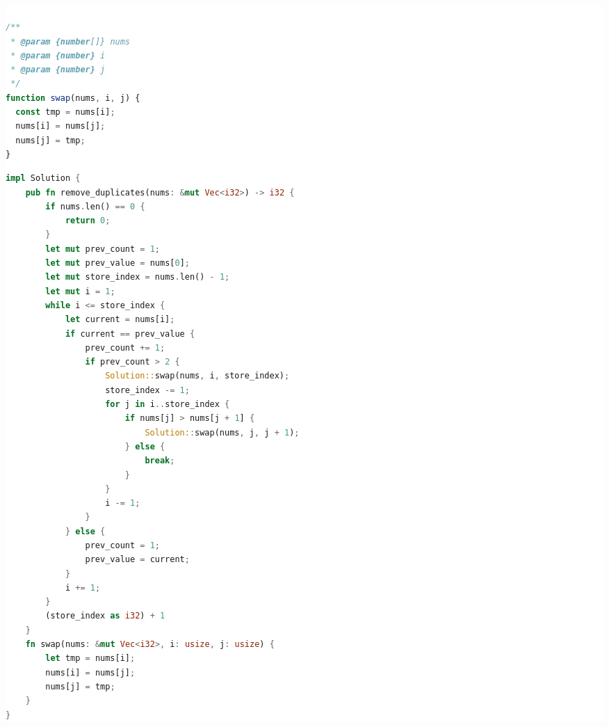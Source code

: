 ```javascript

/**
 * @param {number[]} nums
 * @param {number} i
 * @param {number} j
 */
function swap(nums, i, j) {
  const tmp = nums[i];
  nums[i] = nums[j];
  nums[j] = tmp;
}
```

```rust
impl Solution {
    pub fn remove_duplicates(nums: &mut Vec<i32>) -> i32 {
        if nums.len() == 0 {
            return 0;
        }
        let mut prev_count = 1;
        let mut prev_value = nums[0];
        let mut store_index = nums.len() - 1;
        let mut i = 1;
        while i <= store_index {
            let current = nums[i];
            if current == prev_value {
                prev_count += 1;
                if prev_count > 2 {
                    Solution::swap(nums, i, store_index);
                    store_index -= 1;
                    for j in i..store_index {
                        if nums[j] > nums[j + 1] {
                            Solution::swap(nums, j, j + 1);
                        } else {
                            break;
                        }
                    }
                    i -= 1;
                }
            } else {
                prev_count = 1;
                prev_value = current;
            }
            i += 1;
        }
        (store_index as i32) + 1
    }
    fn swap(nums: &mut Vec<i32>, i: usize, j: usize) {
        let tmp = nums[i];
        nums[i] = nums[j];
        nums[j] = tmp;
    }
}
```
